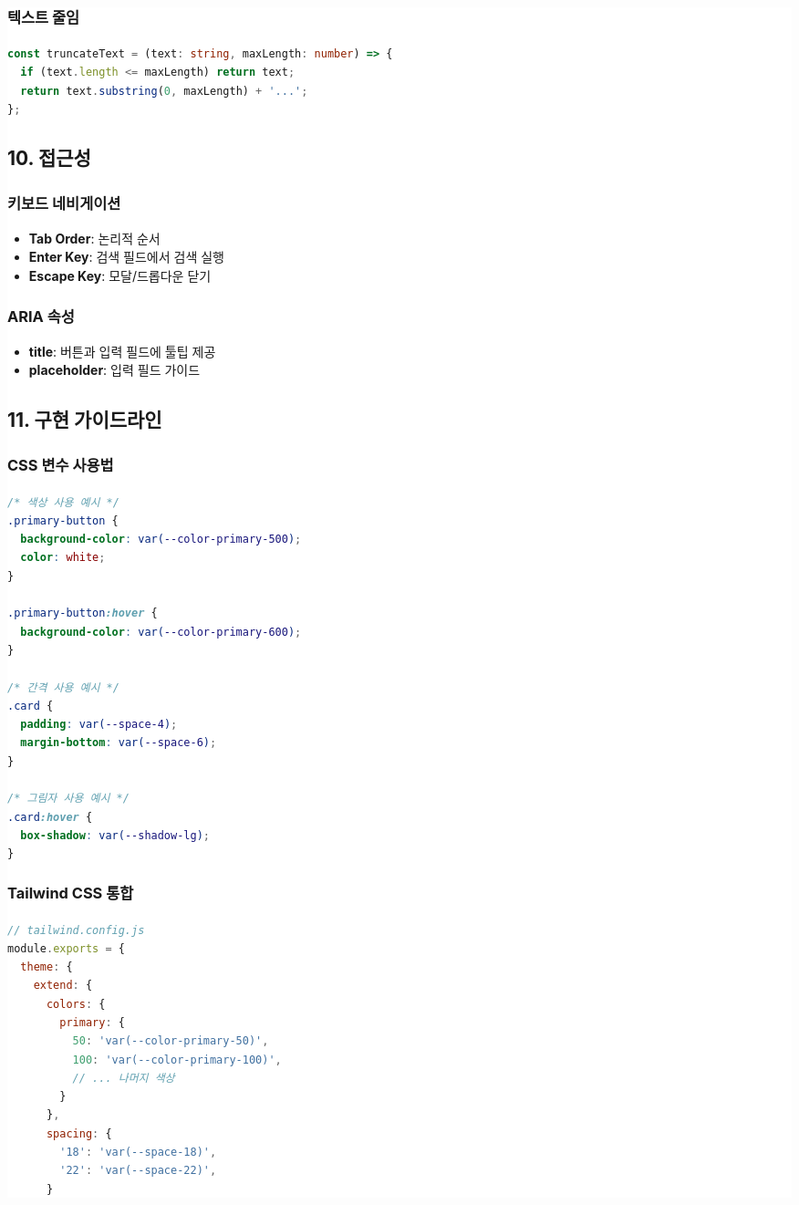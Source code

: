 ### 텍스트 줄임
```typescript
const truncateText = (text: string, maxLength: number) => {
  if (text.length <= maxLength) return text;
  return text.substring(0, maxLength) + '...';
};
```

## 10. 접근성

### 키보드 네비게이션
- **Tab Order**: 논리적 순서
- **Enter Key**: 검색 필드에서 검색 실행
- **Escape Key**: 모달/드롭다운 닫기

### ARIA 속성
- **title**: 버튼과 입력 필드에 툴팁 제공
- **placeholder**: 입력 필드 가이드

## 11. 구현 가이드라인

### CSS 변수 사용법
```css
/* 색상 사용 예시 */
.primary-button {
  background-color: var(--color-primary-500);
  color: white;
}

.primary-button:hover {
  background-color: var(--color-primary-600);
}

/* 간격 사용 예시 */
.card {
  padding: var(--space-4);
  margin-bottom: var(--space-6);
}

/* 그림자 사용 예시 */
.card:hover {
  box-shadow: var(--shadow-lg);
}
```

### Tailwind CSS 통합
```javascript
// tailwind.config.js
module.exports = {
  theme: {
    extend: {
      colors: {
        primary: {
          50: 'var(--color-primary-50)',
          100: 'var(--color-primary-100)',
          // ... 나머지 색상
        }
      },
      spacing: {
        '18': 'var(--space-18)',
        '22': 'var(--space-22)',
      }
```